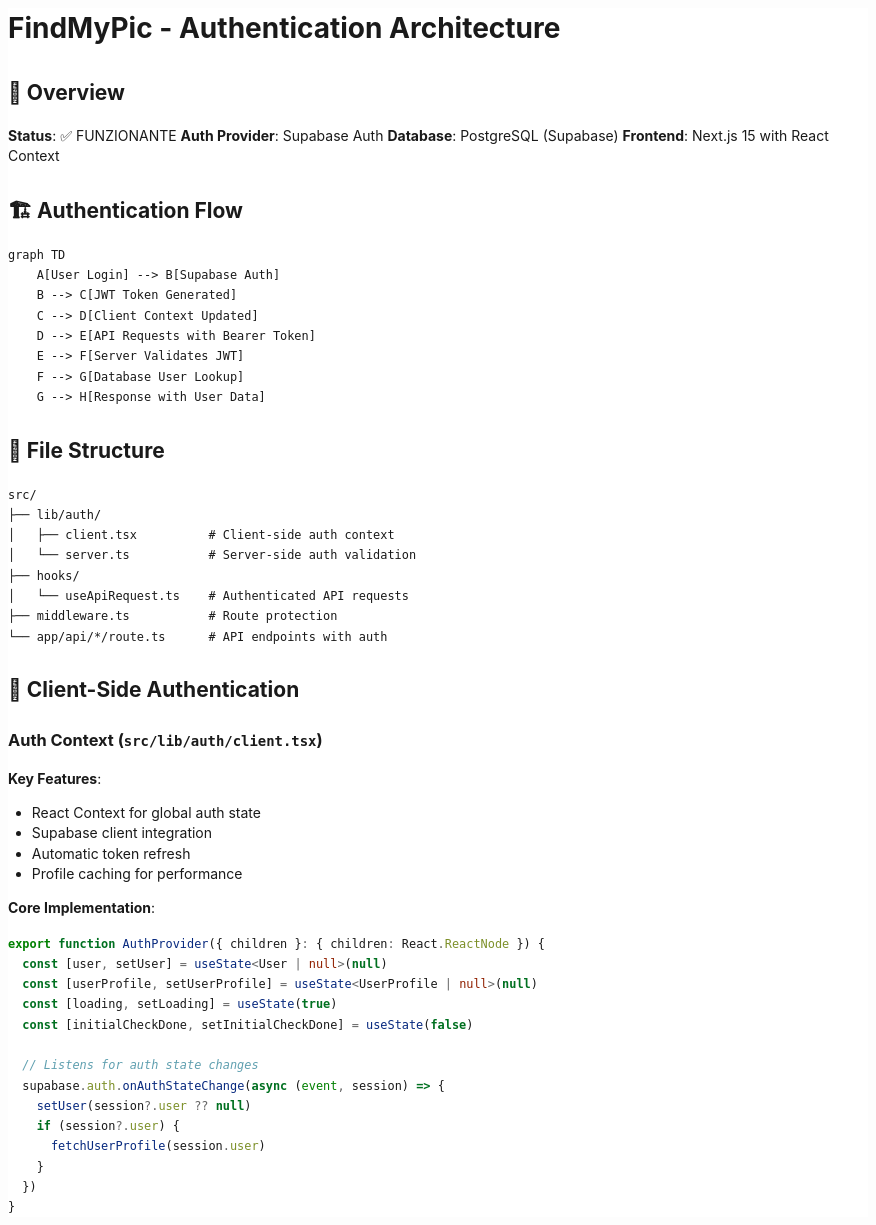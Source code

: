 # FindMyPic - Authentication Architecture

## 🔐 Overview

**Status**: ✅ FUNZIONANTE
**Auth Provider**: Supabase Auth
**Database**: PostgreSQL (Supabase)
**Frontend**: Next.js 15 with React Context

## 🏗️ Authentication Flow

```mermaid
graph TD
    A[User Login] --> B[Supabase Auth]
    B --> C[JWT Token Generated]
    C --> D[Client Context Updated]
    D --> E[API Requests with Bearer Token]
    E --> F[Server Validates JWT]
    F --> G[Database User Lookup]
    G --> H[Response with User Data]
```

## 📁 File Structure

```
src/
├── lib/auth/
│   ├── client.tsx          # Client-side auth context
│   └── server.ts           # Server-side auth validation
├── hooks/
│   └── useApiRequest.ts    # Authenticated API requests
├── middleware.ts           # Route protection
└── app/api/*/route.ts      # API endpoints with auth
```

## 🔧 Client-Side Authentication

### Auth Context (`src/lib/auth/client.tsx`)

**Key Features**:
- React Context for global auth state
- Supabase client integration
- Automatic token refresh
- Profile caching for performance

**Core Implementation**:
```typescript
export function AuthProvider({ children }: { children: React.ReactNode }) {
  const [user, setUser] = useState<User | null>(null)
  const [userProfile, setUserProfile] = useState<UserProfile | null>(null)
  const [loading, setLoading] = useState(true)
  const [initialCheckDone, setInitialCheckDone] = useState(false)

  // Listens for auth state changes
  supabase.auth.onAuthStateChange(async (event, session) => {
    setUser(session?.user ?? null)
    if (session?.user) {
      fetchUserProfile(session.user)
    }
  })
}
```
